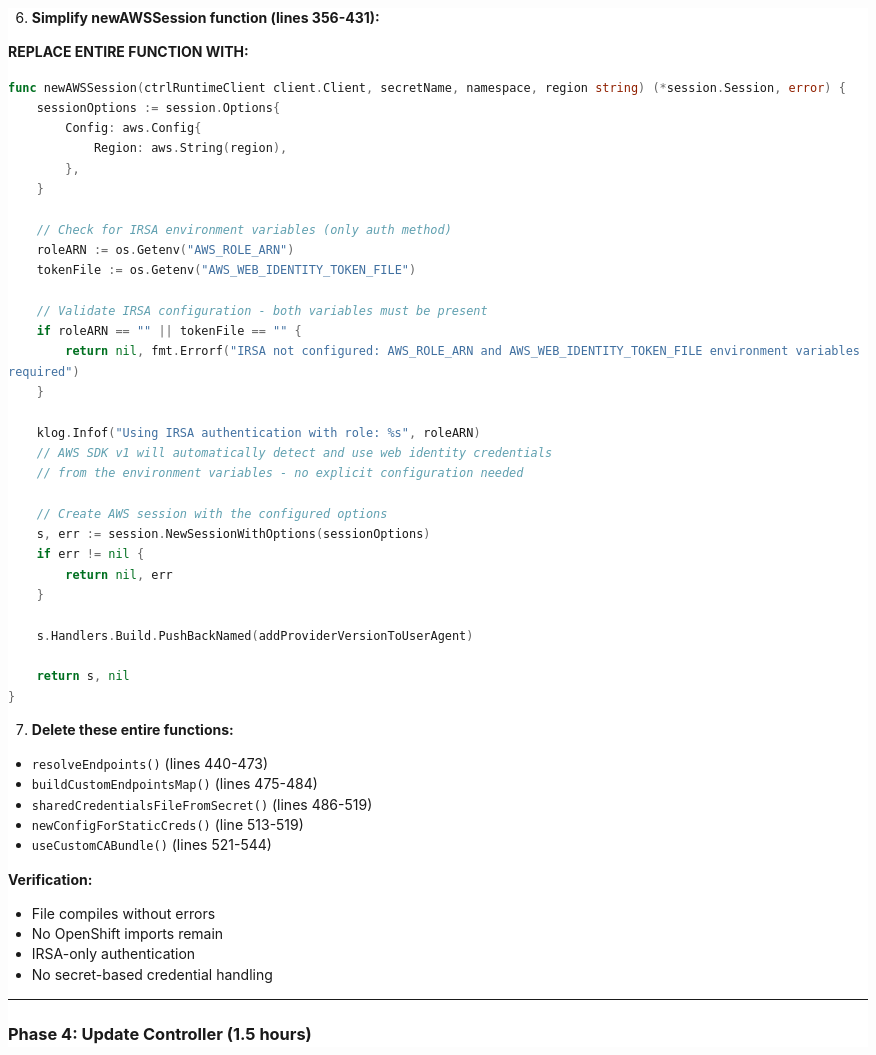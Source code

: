 6. **Simplify newAWSSession function (lines 356-431):**

**REPLACE ENTIRE FUNCTION WITH:**
```go
func newAWSSession(ctrlRuntimeClient client.Client, secretName, namespace, region string) (*session.Session, error) {
	sessionOptions := session.Options{
		Config: aws.Config{
			Region: aws.String(region),
		},
	}

	// Check for IRSA environment variables (only auth method)
	roleARN := os.Getenv("AWS_ROLE_ARN")
	tokenFile := os.Getenv("AWS_WEB_IDENTITY_TOKEN_FILE")

	// Validate IRSA configuration - both variables must be present
	if roleARN == "" || tokenFile == "" {
		return nil, fmt.Errorf("IRSA not configured: AWS_ROLE_ARN and AWS_WEB_IDENTITY_TOKEN_FILE environment variables required")
	}

	klog.Infof("Using IRSA authentication with role: %s", roleARN)
	// AWS SDK v1 will automatically detect and use web identity credentials
	// from the environment variables - no explicit configuration needed

	// Create AWS session with the configured options
	s, err := session.NewSessionWithOptions(sessionOptions)
	if err != nil {
		return nil, err
	}

	s.Handlers.Build.PushBackNamed(addProviderVersionToUserAgent)

	return s, nil
}
```

7. **Delete these entire functions:**
- `resolveEndpoints()` (lines 440-473)
- `buildCustomEndpointsMap()` (lines 475-484)
- `sharedCredentialsFileFromSecret()` (lines 486-519)
- `newConfigForStaticCreds()` (line 513-519)
- `useCustomCABundle()` (lines 521-544)

**Verification:**
- File compiles without errors
- No OpenShift imports remain
- IRSA-only authentication
- No secret-based credential handling

---

### Phase 4: Update Controller (1.5 hours)

